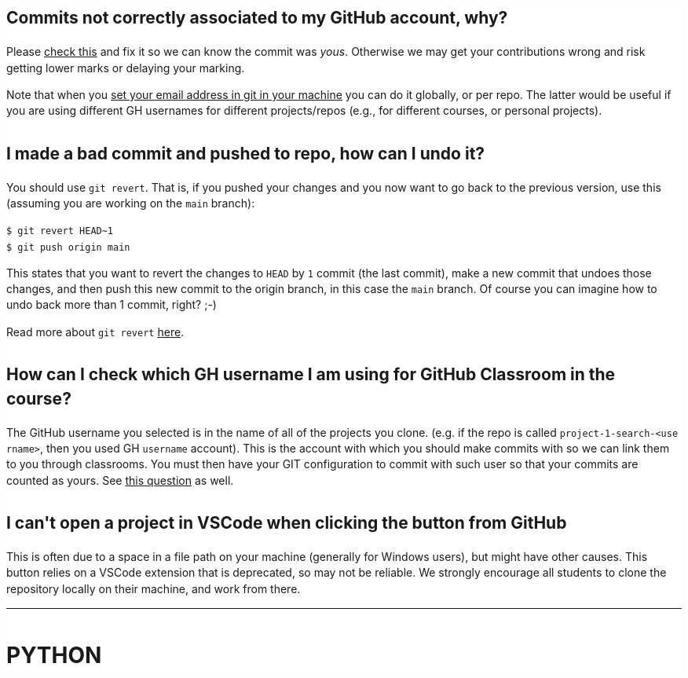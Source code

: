 ## Commits not correctly associated to my GitHub account, why?

Please [check this](https://docs.github.com/en/github/committing-changes-to-your-project/troubleshooting-commits/why-are-my-commits-linked-to-the-wrong-user) and fix it so we can know the commit was *yous*. Otherwise we may get your contributions wrong and risk getting lower marks or delaying your marking.

Note that when you [set your email address in git in your machine](https://docs.github.com/en/account-and-profile/setting-up-and-managing-your-personal-account-on-github/managing-email-preferences/setting-your-commit-email-address#setting-your-commit-email-address-in-git) you can do it globally, or per repo. The latter would be useful if you are using different GH usernames for different projects/repos (e.g., for different courses, or personal projects).

## I made a bad commit and pushed to repo, how can I undo it?

You should use `git revert`. That is, if you  pushed your changes and you now want to go back to the previous version, use this (assuming you are working on the `main` branch):

```shell
$ git revert HEAD~1
$ git push origin main
```

This states that you want to revert the changes to `HEAD` by `1` commit (the last commit), make a new commit that undoes those changes, and then push this new commit to the origin branch, in this case the `main` branch. Of course you can imagine how to undo back more than 1 commit, right? ;-)

Read more about `git revert` [here](https://www.atlassian.com/git/tutorials/undoing-changes/git-revert).

## How can I check which GH username I am using for GitHub Classroom in the course?

The GitHub username you selected is in the name of all of the projects you clone. (e.g. if the repo is called `project-1-search-<username>`, then you used GH `username` account). This is the account with which you should make commits with so we can link them to you through classrooms. You must then have your GIT configuration to commit with such user so that your commits are counted as yours. See [this question](#i-have-committed-to-the-remote-repo-but-i-am-not-listed-as-a-contributor-why) as well.

## I can't open a project in VSCode when clicking the button from GitHub

This is often due to a space in a file path on your machine (generally for Windows users), but might have other causes. This button relies on a VSCode extension that is deprecated, so may not be reliable. We strongly encourage all students to clone the repository locally on their machine, and work from there.

------------------------------

# PYTHON
